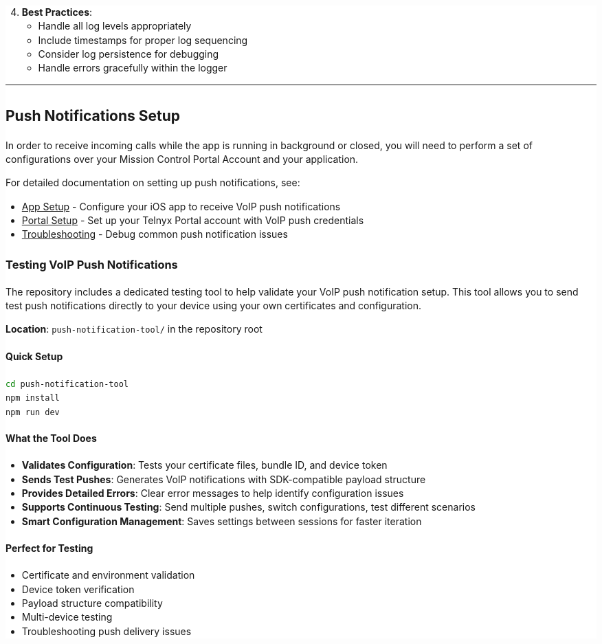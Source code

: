 4. **Best Practices**:
   - Handle all log levels appropriately
   - Include timestamps for proper log sequencing
   - Consider log persistence for debugging
   - Handle errors gracefully within the logger

---


## Push Notifications Setup

In order to receive incoming calls while the app is running in background or closed, you will need to perform a set of configurations over your Mission Control Portal Account and your application. 

For detailed documentation on setting up push notifications, see:
- [App Setup](https://developers.telnyx.com/docs/voice/webrtc/ios-sdk/push-notification/app-setup) - Configure your iOS app to receive VoIP push notifications
- [Portal Setup](https://developers.telnyx.com/docs/voice/webrtc/ios-sdk/push-notification/portal-setup) - Set up your Telnyx Portal account with VoIP push credentials
- [Troubleshooting](https://developers.telnyx.com/docs/voice/webrtc/ios-sdk/push-notification/troubleshooting) - Debug common push notification issues

### Testing VoIP Push Notifications

The repository includes a dedicated testing tool to help validate your VoIP push notification setup. This tool allows you to send test push notifications directly to your device using your own certificates and configuration.

**Location**: `push-notification-tool/` in the repository root

#### Quick Setup

```bash
cd push-notification-tool
npm install 
npm run dev
```

#### What the Tool Does

- **Validates Configuration**: Tests your certificate files, bundle ID, and device token
- **Sends Test Pushes**: Generates VoIP notifications with SDK-compatible payload structure  
- **Provides Detailed Errors**: Clear error messages to help identify configuration issues
- **Supports Continuous Testing**: Send multiple pushes, switch configurations, test different scenarios
- **Smart Configuration Management**: Saves settings between sessions for faster iteration

#### Perfect for Testing

- Certificate and environment validation
- Device token verification  
- Payload structure compatibility
- Multi-device testing
- Troubleshooting push delivery issues
